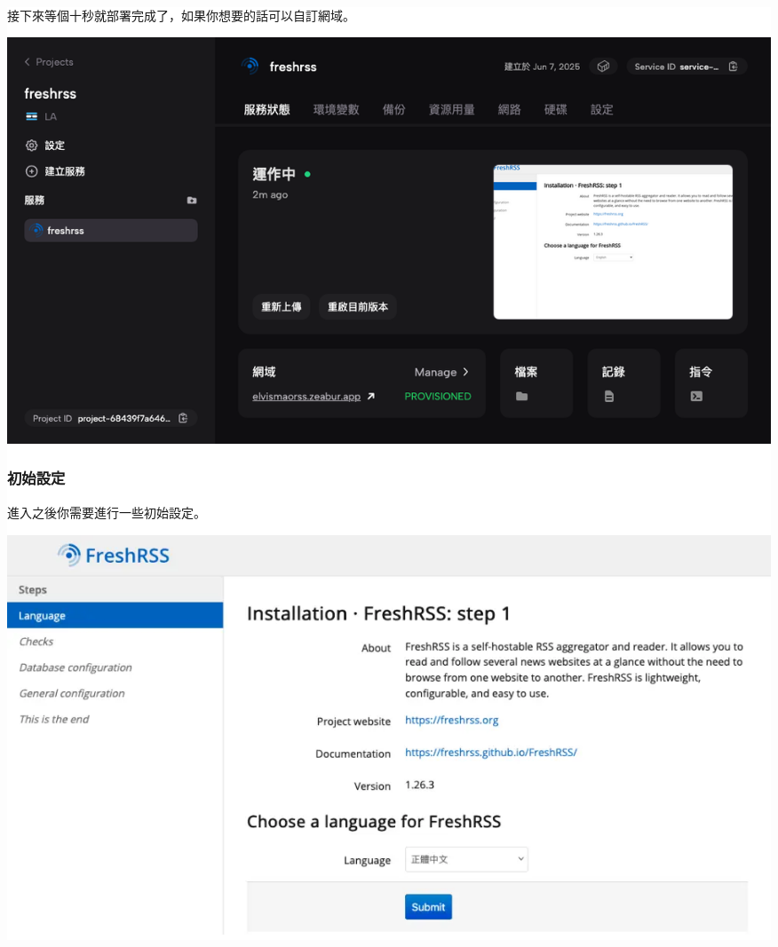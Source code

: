 
接下來等個十秒就部署完成了，如果你想要的話可以自訂網域。

![Zeabur 部署完成](zeabur-dash.webp)

### 初始設定

進入之後你需要進行一些初始設定。

![FreshRSS 初始設定](fresh-settings.webp)
